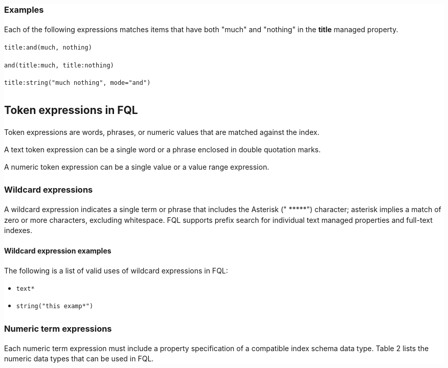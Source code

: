 
### Examples

Each of the following expressions matches items that have both "much" and "nothing" in the  **title** managed property.
  
    
    
 `title:and(much, nothing)`
  
    
    
 `and(title:much, title:nothing)`
  
    
    
 `title:string("much nothing", mode="and")`
  
    
    

## Token expressions in FQL
<a name="token_expressions"> </a>

Token expressions are words, phrases, or numeric values that are matched against the index. 
  
    
    
A text token expression can be a single word or a phrase enclosed in double quotation marks. 
  
    
    
A numeric token expression can be a single value or a value range expression. 
  
    
    

### Wildcard expressions

A wildcard expression indicates a single term or phrase that includes the Asterisk (" *****") character; asterisk implies a match of zero or more characters, excluding whitespace. FQL supports prefix search for individual text managed properties and full-text indexes. 
  
    
    

#### Wildcard expression examples

The following is a list of valid uses of wildcard expressions in FQL: 
  
    
    

-  `text*`
    
  
-  `string("this examp*")`
    
  

### Numeric term expressions
<a name="fql_token_numeric"> </a>

Each numeric term expression must include a property specification of a compatible index schema data type. Table 2 lists the numeric data types that can be used in FQL. 
  
    